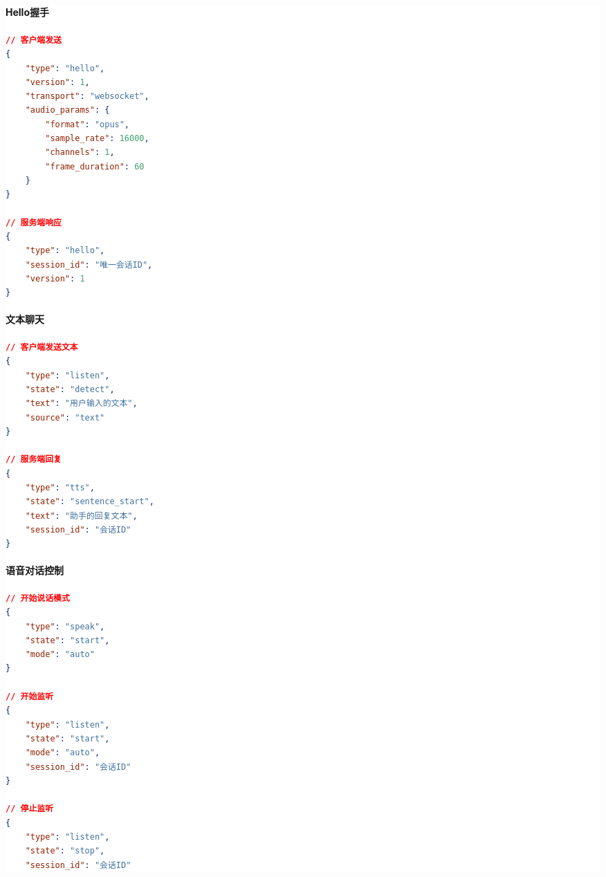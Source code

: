 #### Hello握手
```json
// 客户端发送
{
    "type": "hello",
    "version": 1,
    "transport": "websocket",
    "audio_params": {
        "format": "opus",
        "sample_rate": 16000,
        "channels": 1,
        "frame_duration": 60
    }
}

// 服务端响应
{
    "type": "hello",
    "session_id": "唯一会话ID",
    "version": 1
}
```

#### 文本聊天
```json
// 客户端发送文本
{
    "type": "listen",
    "state": "detect", 
    "text": "用户输入的文本",
    "source": "text"
}

// 服务端回复
{
    "type": "tts",
    "state": "sentence_start",
    "text": "助手的回复文本",
    "session_id": "会话ID"
}
```

#### 语音对话控制
```json
// 开始说话模式
{
    "type": "speak",
    "state": "start",
    "mode": "auto"
}

// 开始监听
{
    "type": "listen", 
    "state": "start",
    "mode": "auto",
    "session_id": "会话ID"
}

// 停止监听
{
    "type": "listen",
    "state": "stop", 
    "session_id": "会话ID"
```